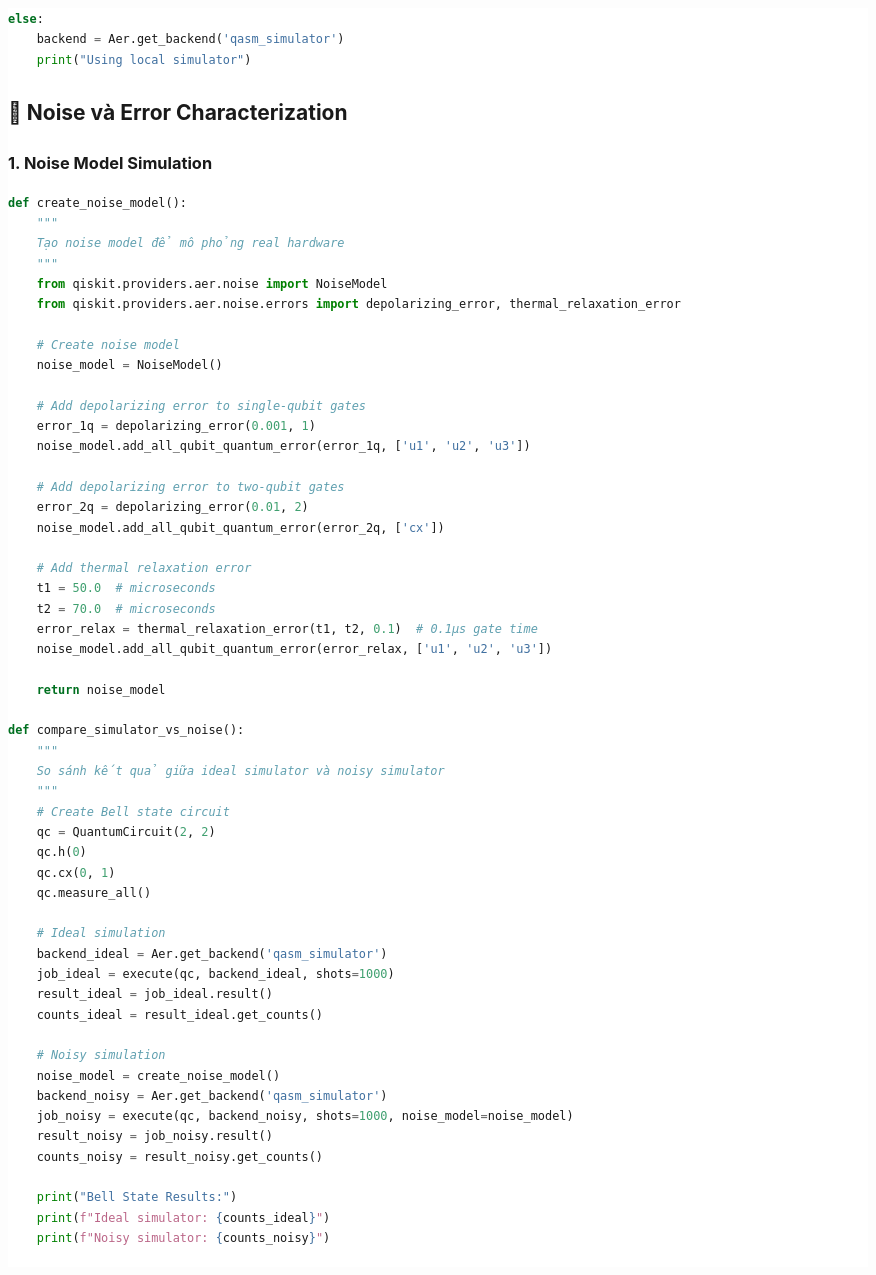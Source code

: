 ```python
else:
    backend = Aer.get_backend('qasm_simulator')
    print("Using local simulator")
```

## 🧪 Noise và Error Characterization

### 1. Noise Model Simulation

```python
def create_noise_model():
    """
    Tạo noise model để mô phỏng real hardware
    """
    from qiskit.providers.aer.noise import NoiseModel
    from qiskit.providers.aer.noise.errors import depolarizing_error, thermal_relaxation_error
    
    # Create noise model
    noise_model = NoiseModel()
    
    # Add depolarizing error to single-qubit gates
    error_1q = depolarizing_error(0.001, 1)
    noise_model.add_all_qubit_quantum_error(error_1q, ['u1', 'u2', 'u3'])
    
    # Add depolarizing error to two-qubit gates
    error_2q = depolarizing_error(0.01, 2)
    noise_model.add_all_qubit_quantum_error(error_2q, ['cx'])
    
    # Add thermal relaxation error
    t1 = 50.0  # microseconds
    t2 = 70.0  # microseconds
    error_relax = thermal_relaxation_error(t1, t2, 0.1)  # 0.1μs gate time
    noise_model.add_all_qubit_quantum_error(error_relax, ['u1', 'u2', 'u3'])
    
    return noise_model

def compare_simulator_vs_noise():
    """
    So sánh kết quả giữa ideal simulator và noisy simulator
    """
    # Create Bell state circuit
    qc = QuantumCircuit(2, 2)
    qc.h(0)
    qc.cx(0, 1)
    qc.measure_all()
    
    # Ideal simulation
    backend_ideal = Aer.get_backend('qasm_simulator')
    job_ideal = execute(qc, backend_ideal, shots=1000)
    result_ideal = job_ideal.result()
    counts_ideal = result_ideal.get_counts()
    
    # Noisy simulation
    noise_model = create_noise_model()
    backend_noisy = Aer.get_backend('qasm_simulator')
    job_noisy = execute(qc, backend_noisy, shots=1000, noise_model=noise_model)
    result_noisy = job_noisy.result()
    counts_noisy = result_noisy.get_counts()
    
    print("Bell State Results:")
    print(f"Ideal simulator: {counts_ideal}")
    print(f"Noisy simulator: {counts_noisy}")
    
```